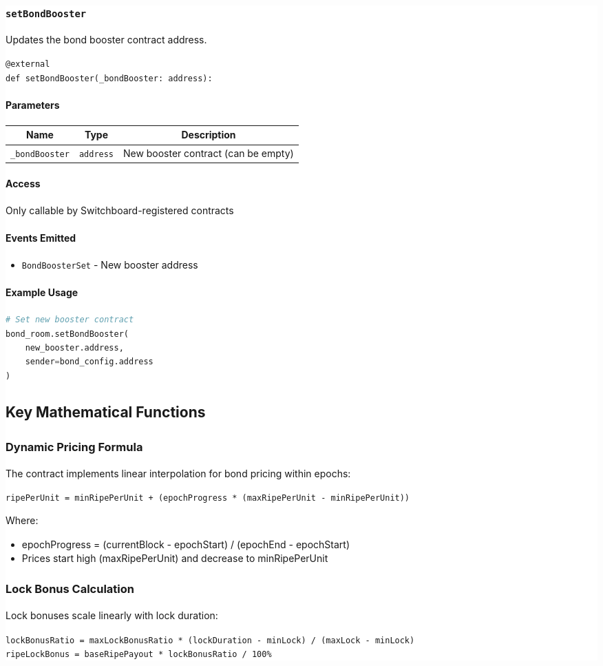 ### `setBondBooster`

Updates the bond booster contract address.

```vyper
@external
def setBondBooster(_bondBooster: address):
```

#### Parameters

| Name | Type | Description |
|------|------|-------------|
| `_bondBooster` | `address` | New booster contract (can be empty) |

#### Access

Only callable by Switchboard-registered contracts

#### Events Emitted

- `BondBoosterSet` - New booster address

#### Example Usage
```python
# Set new booster contract
bond_room.setBondBooster(
    new_booster.address,
    sender=bond_config.address
)
```

## Key Mathematical Functions

### Dynamic Pricing Formula

The contract implements linear interpolation for bond pricing within epochs:

```
ripePerUnit = minRipePerUnit + (epochProgress * (maxRipePerUnit - minRipePerUnit))
```

Where:
- epochProgress = (currentBlock - epochStart) / (epochEnd - epochStart)
- Prices start high (maxRipePerUnit) and decrease to minRipePerUnit

### Lock Bonus Calculation

Lock bonuses scale linearly with lock duration:

```
lockBonusRatio = maxLockBonusRatio * (lockDuration - minLock) / (maxLock - minLock)
ripeLockBonus = baseRipePayout * lockBonusRatio / 100%
```
